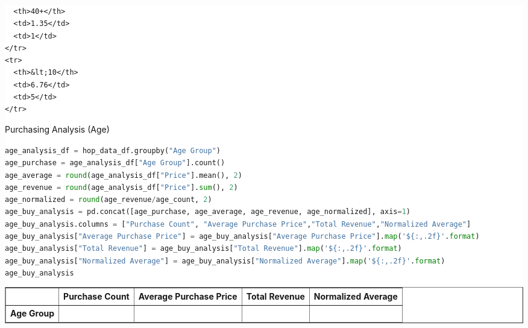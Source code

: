       <th>40+</th>
      <td>1.35</td>
      <td>1</td>
    </tr>
    <tr>
      <th>&lt;10</th>
      <td>6.76</td>
      <td>5</td>
    </tr>
  </tbody>
</table>
</div>



Purchasing Analysis (Age)


```python
age_analysis_df = hop_data_df.groupby("Age Group")
age_purchase = age_analysis_df["Age Group"].count()
age_average = round(age_analysis_df["Price"].mean(), 2)
age_revenue = round(age_analysis_df["Price"].sum(), 2)
age_normalized = round(age_revenue/age_count, 2)
age_buy_analysis = pd.concat([age_purchase, age_average, age_revenue, age_normalized], axis=1)
age_buy_analysis.columns = ["Purchase Count", "Average Purchase Price","Total Revenue","Normalized Average"] 
age_buy_analysis["Average Purchase Price"] = age_buy_analysis["Average Purchase Price"].map('${:,.2f}'.format)
age_buy_analysis["Total Revenue"] = age_buy_analysis["Total Revenue"].map('${:,.2f}'.format)
age_buy_analysis["Normalized Average"] = age_buy_analysis["Normalized Average"].map('${:,.2f}'.format)
age_buy_analysis
```




<div>
<style>
    .dataframe thead tr:only-child th {
        text-align: right;
    }

    .dataframe thead th {
        text-align: left;
    }

    .dataframe tbody tr th {
        vertical-align: top;
    }
</style>
<table border="1" class="dataframe">
  <thead>
    <tr style="text-align: right;">
      <th></th>
      <th>Purchase Count</th>
      <th>Average Purchase Price</th>
      <th>Total Revenue</th>
      <th>Normalized Average</th>
    </tr>
    <tr>
      <th>Age Group</th>
      <th></th>
      <th></th>
      <th></th>
      <th></th>
    </tr>
  </thead>